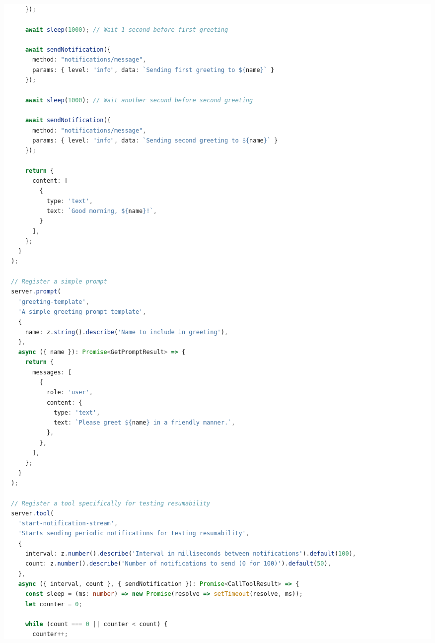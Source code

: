 ````typescript
      });

      await sleep(1000); // Wait 1 second before first greeting

      await sendNotification({
        method: "notifications/message",
        params: { level: "info", data: `Sending first greeting to ${name}` }
      });

      await sleep(1000); // Wait another second before second greeting

      await sendNotification({
        method: "notifications/message",
        params: { level: "info", data: `Sending second greeting to ${name}` }
      });

      return {
        content: [
          {
            type: 'text',
            text: `Good morning, ${name}!`,
          }
        ],
      };
    }
  );

  // Register a simple prompt
  server.prompt(
    'greeting-template',
    'A simple greeting prompt template',
    {
      name: z.string().describe('Name to include in greeting'),
    },
    async ({ name }): Promise<GetPromptResult> => {
      return {
        messages: [
          {
            role: 'user',
            content: {
              type: 'text',
              text: `Please greet ${name} in a friendly manner.`,
            },
          },
        ],
      };
    }
  );

  // Register a tool specifically for testing resumability
  server.tool(
    'start-notification-stream',
    'Starts sending periodic notifications for testing resumability',
    {
      interval: z.number().describe('Interval in milliseconds between notifications').default(100),
      count: z.number().describe('Number of notifications to send (0 for 100)').default(50),
    },
    async ({ interval, count }, { sendNotification }): Promise<CallToolResult> => {
      const sleep = (ms: number) => new Promise(resolve => setTimeout(resolve, ms));
      let counter = 0;

      while (count === 0 || counter < count) {
        counter++;
````